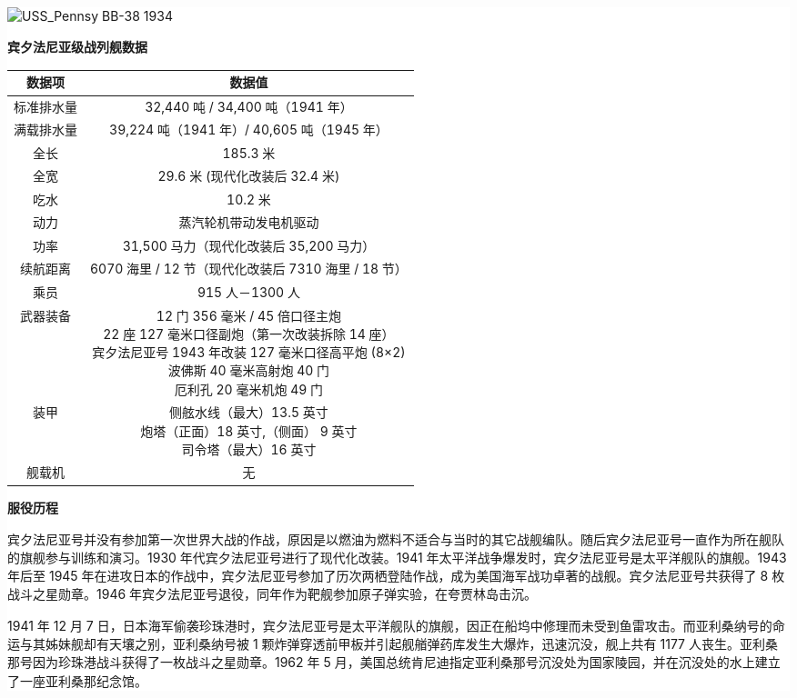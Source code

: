 ![USS_Pennsy BB-38 1934](Battleships/Battleships.assets/USS_Pennsy_BB-38_1934.jpg "USS_Pennsy BB-38 1934")

**宾夕法尼亚级战列舰数据**

| 数据项 | 数据值 |
| :---: | :---: |
| 标准排水量 | 32,440 吨 / 34,400 吨（1941 年） |
| 满载排水量 | 39,224 吨（1941 年）/ 40,605 吨（1945 年） |
| 全长 | 185.3 米 |
| 全宽 | 29.6 米 (现代化改装后 32.4 米) |
| 吃水 | 10.2 米 |
| 动力 | 蒸汽轮机带动发电机驱动 |
| 功率 | 31,500 马力（现代化改装后 35,200 马力） |
| 续航距离 | 6070 海里 / 12 节（现代化改装后 7310 海里 / 18 节） |
| 乘员 | 915 人－1300 人 |
| 武器装备 | 12 门 356 毫米 / 45 倍口径主炮 <br> 22 座 127 毫米口径副炮（第一次改装拆除 14 座） <br> 宾夕法尼亚号 1943 年改装 127 毫米口径高平炮 (8×2) <br> 波佛斯 40 毫米高射炮 40 门 <br> 厄利孔 20 毫米机炮 49 门 |
| 装甲 | 侧舷水线（最大）13.5 英寸 <br> 炮塔（正面）18 英寸,（侧面） 9 英寸 <br> 司令塔（最大）16 英寸 |
| 舰载机 | 无 |

**服役历程**

宾夕法尼亚号并没有参加第一次世界大战的作战，原因是以燃油为燃料不适合与当时的其它战舰编队。随后宾夕法尼亚号一直作为所在舰队的旗舰参与训练和演习。1930 年代宾夕法尼亚号进行了现代化改装。1941 年太平洋战争爆发时，宾夕法尼亚号是太平洋舰队的旗舰。1943 年后至 1945 年在进攻日本的作战中，宾夕法尼亚号参加了历次两栖登陆作战，成为美国海军战功卓著的战舰。宾夕法尼亚号共获得了 8 枚战斗之星勋章。1946 年宾夕法尼亚号退役，同年作为靶舰参加原子弹实验，在夸贾林岛击沉。

1941 年 12 月 7 日，日本海军偷袭珍珠港时，宾夕法尼亚号是太平洋舰队的旗舰，因正在船坞中修理而未受到鱼雷攻击。而亚利桑纳号的命运与其姊妹舰却有天壤之别，亚利桑纳号被 1 颗炸弹穿透前甲板并引起舰艏弹药库发生大爆炸，迅速沉没，舰上共有 1177 人丧生。亚利桑那号因为珍珠港战斗获得了一枚战斗之星勋章。1962 年 5 月，美国总统肯尼迪指定亚利桑那号沉没处为国家陵园，并在沉没处的水上建立了一座亚利桑那纪念馆。
